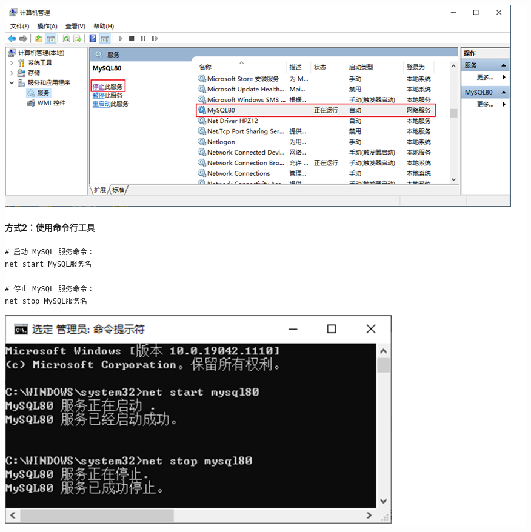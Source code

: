 ![image-20211014183908375](images/image-20211014183908375.png)

#### 方式2：使用命令行工具

```mysql
# 启动 MySQL 服务命令：
net start MySQL服务名

# 停止 MySQL 服务命令：
net stop MySQL服务名
```

<img src="images/image-20211014184037414.png" alt="image-20211014184037414" style="zoom:80%;" />
